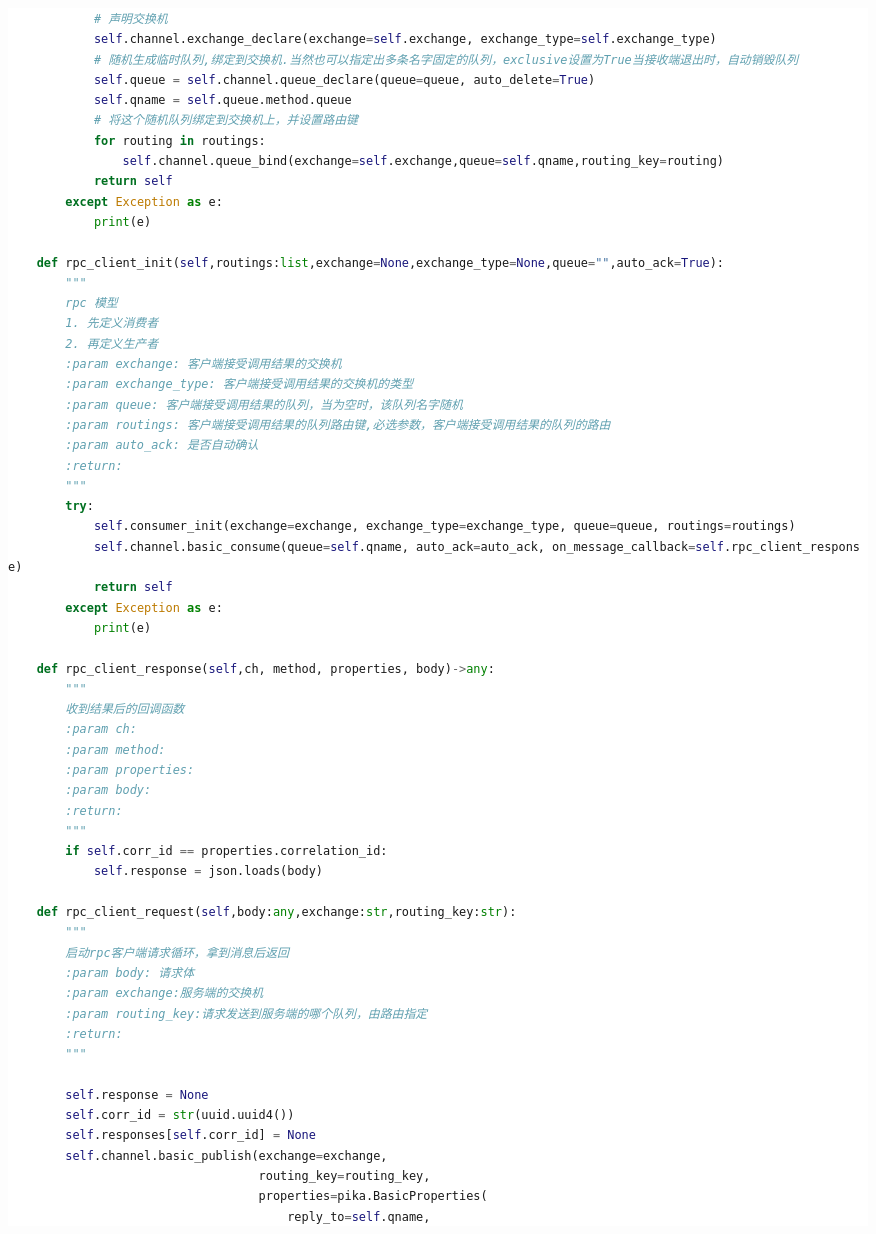 ```python
            # 声明交换机
            self.channel.exchange_declare(exchange=self.exchange, exchange_type=self.exchange_type)
            # 随机生成临时队列,绑定到交换机.当然也可以指定出多条名字固定的队列，exclusive设置为True当接收端退出时，自动销毁队列
            self.queue = self.channel.queue_declare(queue=queue, auto_delete=True)
            self.qname = self.queue.method.queue
            # 将这个随机队列绑定到交换机上，并设置路由键
            for routing in routings:
                self.channel.queue_bind(exchange=self.exchange,queue=self.qname,routing_key=routing)
            return self
        except Exception as e:
            print(e)

    def rpc_client_init(self,routings:list,exchange=None,exchange_type=None,queue="",auto_ack=True):
        """
        rpc 模型
        1. 先定义消费者
        2. 再定义生产者
        :param exchange: 客户端接受调用结果的交换机
        :param exchange_type: 客户端接受调用结果的交换机的类型
        :param queue: 客户端接受调用结果的队列，当为空时，该队列名字随机
        :param routings: 客户端接受调用结果的队列路由键,必选参数，客户端接受调用结果的队列的路由
        :param auto_ack: 是否自动确认
        :return:
        """
        try:
            self.consumer_init(exchange=exchange, exchange_type=exchange_type, queue=queue, routings=routings)
            self.channel.basic_consume(queue=self.qname, auto_ack=auto_ack, on_message_callback=self.rpc_client_response)
            return self
        except Exception as e:
            print(e)

    def rpc_client_response(self,ch, method, properties, body)->any:
        """
        收到结果后的回调函数
        :param ch:
        :param method:
        :param properties:
        :param body:
        :return:
        """
        if self.corr_id == properties.correlation_id:
            self.response = json.loads(body)

    def rpc_client_request(self,body:any,exchange:str,routing_key:str):
        """
        启动rpc客户端请求循环，拿到消息后返回
        :param body: 请求体
        :param exchange:服务端的交换机
        :param routing_key:请求发送到服务端的哪个队列，由路由指定
        :return:
        """

        self.response = None
        self.corr_id = str(uuid.uuid4())
        self.responses[self.corr_id] = None
        self.channel.basic_publish(exchange=exchange,
                                   routing_key=routing_key,
                                   properties=pika.BasicProperties(
                                       reply_to=self.qname,
```